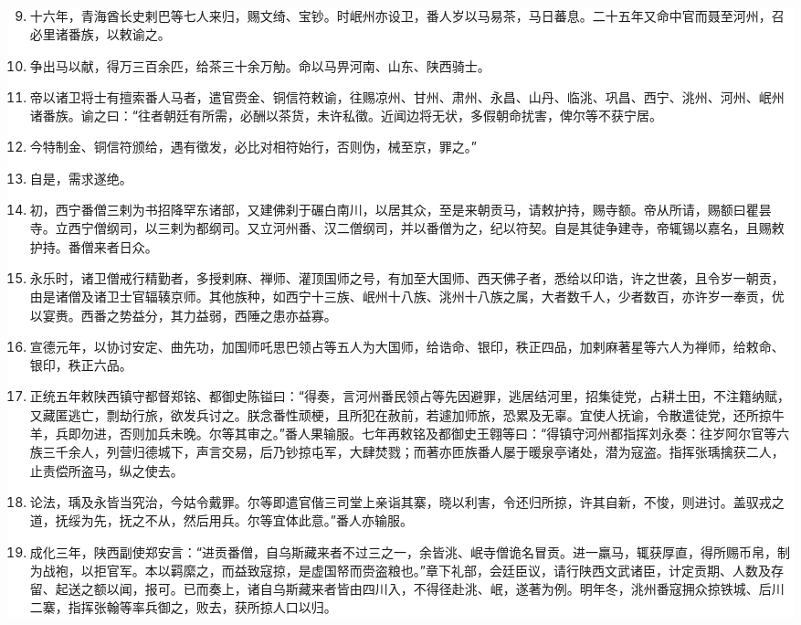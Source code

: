 9. <span id="列传第二百十八_西域二西番诸卫（西宁河州洮州岷州等番族诸卫）-安定卫_阿端卫_曲先卫赤斤蒙古卫_沙州卫_罕东卫_罕东左卫_哈梅里西番，即西羌，族种最多，自陕西历四川、云南西徼外皆是。其散处河、湟、洮、岷间者，为中国患尤剧。汉赵充国、张奂、段颎，唐哥舒翰，宋王韶之所经营，皆此地也。元封驸马章古为宁濮郡王，镇西宁，于河州设吐番宣慰司，以洮、岷、黎、雅诸州隶之，统治番众。-9"></span>
十六年，青海酋长史剌巴等七人来归，赐文绮、宝钞。时岷州亦设卫，番人岁以马易茶，马日蕃息。二十五年又命中官而聂至河州，召必里诸番族，以敕谕之。

10. <span id="列传第二百十八_西域二西番诸卫（西宁河州洮州岷州等番族诸卫）-安定卫_阿端卫_曲先卫赤斤蒙古卫_沙州卫_罕东卫_罕东左卫_哈梅里西番，即西羌，族种最多，自陕西历四川、云南西徼外皆是。其散处河、湟、洮、岷间者，为中国患尤剧。汉赵充国、张奂、段颎，唐哥舒翰，宋王韶之所经营，皆此地也。元封驸马章古为宁濮郡王，镇西宁，于河州设吐番宣慰司，以洮、岷、黎、雅诸州隶之，统治番众。-10"></span>
争出马以献，得万三百余匹，给茶三十余万觔。命以马畀河南、山东、陕西骑士。

11. <span id="列传第二百十八_西域二西番诸卫（西宁河州洮州岷州等番族诸卫）-安定卫_阿端卫_曲先卫赤斤蒙古卫_沙州卫_罕东卫_罕东左卫_哈梅里西番，即西羌，族种最多，自陕西历四川、云南西徼外皆是。其散处河、湟、洮、岷间者，为中国患尤剧。汉赵充国、张奂、段颎，唐哥舒翰，宋王韶之所经营，皆此地也。元封驸马章古为宁濮郡王，镇西宁，于河州设吐番宣慰司，以洮、岷、黎、雅诸州隶之，统治番众。-11"></span>
帝以诸卫将士有擅索番人马者，遣官赍金、铜信符敕谕，往赐凉州、甘州、肃州、永昌、山丹、临洮、巩昌、西宁、洮州、河州、岷州诸番族。谕之曰：“往者朝廷有所需，必酬以茶货，未许私徵。近闻边将无状，多假朝命扰害，俾尔等不获宁居。

12. <span id="列传第二百十八_西域二西番诸卫（西宁河州洮州岷州等番族诸卫）-安定卫_阿端卫_曲先卫赤斤蒙古卫_沙州卫_罕东卫_罕东左卫_哈梅里西番，即西羌，族种最多，自陕西历四川、云南西徼外皆是。其散处河、湟、洮、岷间者，为中国患尤剧。汉赵充国、张奂、段颎，唐哥舒翰，宋王韶之所经营，皆此地也。元封驸马章古为宁濮郡王，镇西宁，于河州设吐番宣慰司，以洮、岷、黎、雅诸州隶之，统治番众。-12"></span>
今特制金、铜信符颁给，遇有徵发，必比对相符始行，否则伪，械至京，罪之。”

13. <span id="列传第二百十八_西域二西番诸卫（西宁河州洮州岷州等番族诸卫）-安定卫_阿端卫_曲先卫赤斤蒙古卫_沙州卫_罕东卫_罕东左卫_哈梅里西番，即西羌，族种最多，自陕西历四川、云南西徼外皆是。其散处河、湟、洮、岷间者，为中国患尤剧。汉赵充国、张奂、段颎，唐哥舒翰，宋王韶之所经营，皆此地也。元封驸马章古为宁濮郡王，镇西宁，于河州设吐番宣慰司，以洮、岷、黎、雅诸州隶之，统治番众。-13"></span>
自是，需求遂绝。

14. <span id="列传第二百十八_西域二西番诸卫（西宁河州洮州岷州等番族诸卫）-安定卫_阿端卫_曲先卫赤斤蒙古卫_沙州卫_罕东卫_罕东左卫_哈梅里西番，即西羌，族种最多，自陕西历四川、云南西徼外皆是。其散处河、湟、洮、岷间者，为中国患尤剧。汉赵充国、张奂、段颎，唐哥舒翰，宋王韶之所经营，皆此地也。元封驸马章古为宁濮郡王，镇西宁，于河州设吐番宣慰司，以洮、岷、黎、雅诸州隶之，统治番众。-14"></span>
初，西宁番僧三剌为书招降罕东诸部，又建佛刹于碾白南川，以居其众，至是来朝贡马，请敕护持，赐寺额。帝从所请，赐额曰瞿昙寺。立西宁僧纲司，以三剌为都纲司。又立河州番、汉二僧纲司，并以番僧为之，纪以符契。自是其徒争建寺，帝辄锡以嘉名，且赐敕护持。番僧来者日众。

15. <span id="列传第二百十八_西域二西番诸卫（西宁河州洮州岷州等番族诸卫）-安定卫_阿端卫_曲先卫赤斤蒙古卫_沙州卫_罕东卫_罕东左卫_哈梅里西番，即西羌，族种最多，自陕西历四川、云南西徼外皆是。其散处河、湟、洮、岷间者，为中国患尤剧。汉赵充国、张奂、段颎，唐哥舒翰，宋王韶之所经营，皆此地也。元封驸马章古为宁濮郡王，镇西宁，于河州设吐番宣慰司，以洮、岷、黎、雅诸州隶之，统治番众。-15"></span>
永乐时，诸卫僧戒行精勤者，多授剌麻、禅师、灌顶国师之号，有加至大国师、西天佛子者，悉给以印诰，许之世袭，且令岁一朝贡，由是诸僧及诸卫士官辐辏京师。其他族种，如西宁十三族、岷州十八族、洮州十八族之属，大者数千人，少者数百，亦许岁一奉贡，优以宴赉。西番之势益分，其力益弱，西陲之患亦益寡。

16. <span id="列传第二百十八_西域二西番诸卫（西宁河州洮州岷州等番族诸卫）-安定卫_阿端卫_曲先卫赤斤蒙古卫_沙州卫_罕东卫_罕东左卫_哈梅里西番，即西羌，族种最多，自陕西历四川、云南西徼外皆是。其散处河、湟、洮、岷间者，为中国患尤剧。汉赵充国、张奂、段颎，唐哥舒翰，宋王韶之所经营，皆此地也。元封驸马章古为宁濮郡王，镇西宁，于河州设吐番宣慰司，以洮、岷、黎、雅诸州隶之，统治番众。-16"></span>
宣德元年，以协讨安定、曲先功，加国师吒思巴领占等五人为大国师，给诰命、银印，秩正四品，加剌麻著星等六人为禅师，给敕命、银印，秩正六品。

17. <span id="列传第二百十八_西域二西番诸卫（西宁河州洮州岷州等番族诸卫）-安定卫_阿端卫_曲先卫赤斤蒙古卫_沙州卫_罕东卫_罕东左卫_哈梅里西番，即西羌，族种最多，自陕西历四川、云南西徼外皆是。其散处河、湟、洮、岷间者，为中国患尤剧。汉赵充国、张奂、段颎，唐哥舒翰，宋王韶之所经营，皆此地也。元封驸马章古为宁濮郡王，镇西宁，于河州设吐番宣慰司，以洮、岷、黎、雅诸州隶之，统治番众。-17"></span>
正统五年敕陕西镇守都督郑铭、都御史陈镒曰：“得奏，言河州番民领占等先因避罪，逃居结河里，招集徒党，占耕土田，不注籍纳赋，又藏匿逃亡，剽劫行旅，欲发兵讨之。朕念番性顽梗，且所犯在赦前，若遽加师旅，恐累及无辜。宜使人抚谕，令散遣徒党，还所掠牛羊，兵即勿进，否则加兵未晚。尔等其审之。”番人果输服。七年再敕铭及都御史王翱等曰：“得镇守河州都指挥刘永奏：往岁阿尔官等六族三千余人，列营归德城下，声言交易，后乃钞掠屯军，大肆焚戮；而著亦匝族番人屡于暖泉亭诸处，潜为寇盗。指挥张瑀擒获二人，止责偿所盗马，纵之使去。

18. <span id="列传第二百十八_西域二西番诸卫（西宁河州洮州岷州等番族诸卫）-安定卫_阿端卫_曲先卫赤斤蒙古卫_沙州卫_罕东卫_罕东左卫_哈梅里西番，即西羌，族种最多，自陕西历四川、云南西徼外皆是。其散处河、湟、洮、岷间者，为中国患尤剧。汉赵充国、张奂、段颎，唐哥舒翰，宋王韶之所经营，皆此地也。元封驸马章古为宁濮郡王，镇西宁，于河州设吐番宣慰司，以洮、岷、黎、雅诸州隶之，统治番众。-18"></span>
论法，瑀及永皆当究治，今姑令戴罪。尔等即遣官偕三司堂上亲诣其寨，晓以利害，令还归所掠，许其自新，不悛，则进讨。盖驭戎之道，抚绥为先，抚之不从，然后用兵。尔等宜体此意。”番人亦输服。

19. <span id="列传第二百十八_西域二西番诸卫（西宁河州洮州岷州等番族诸卫）-安定卫_阿端卫_曲先卫赤斤蒙古卫_沙州卫_罕东卫_罕东左卫_哈梅里西番，即西羌，族种最多，自陕西历四川、云南西徼外皆是。其散处河、湟、洮、岷间者，为中国患尤剧。汉赵充国、张奂、段颎，唐哥舒翰，宋王韶之所经营，皆此地也。元封驸马章古为宁濮郡王，镇西宁，于河州设吐番宣慰司，以洮、岷、黎、雅诸州隶之，统治番众。-19"></span>
成化三年，陕西副使郑安言：“进贡番僧，自乌斯藏来者不过三之一，余皆洮、岷寺僧诡名冒贡。进一羸马，辄获厚直，得所赐币帛，制为战袍，以拒官军。本以羁縻之，而益致寇掠，是虚国帑而赍盗粮也。”章下礼部，会廷臣议，请行陕西文武诸臣，计定贡期、人数及存留、起送之额以闻，报可。已而奏上，诸自乌斯藏来者皆由四川入，不得径赴洮、岷，遂著为例。明年冬，洮州番寇拥众掠铁城、后川二寨，指挥张翰等率兵御之，败去，获所掠人口以归。
